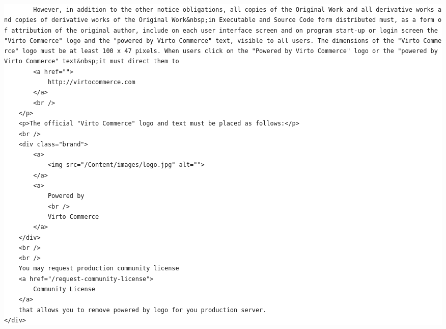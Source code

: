 			However, in addition to the other notice obligations, all copies of the Original Work and all derivative works and copies of derivative works of the Original Work&nbsp;in Executable and Source Code form distributed must, as a form of attribution of the original author, include on each user interface screen and on program start-up or login screen the "Virto Commerce" logo and the "powered by Virto Commerce" text, visible to all users. The dimensions of the "Virto Commerce" logo must be at least 100 x 47 pixels. When users click on the "Powered by Virto Commerce" logo or the "powered by Virto Commerce" text&nbsp;it must direct them to 
			<a href="">
				http://virtocommerce.com
			</a>
			<br />
		</p>
		<p>The official "Virto Commerce" logo and text must be placed as follows:</p>
		<br />
		<div class="brand">
			<a>
				<img src="/Content/images/logo.jpg" alt="">
			</a>
			<a> 
				Powered by 
				<br /> 
				Virto Commerce 
			</a>
		</div>
		<br />
		<br />
		You may request production community license 
		<a href="/request-community-license">
			Community License
		</a> 
		that allows you to remove powered by logo for you production server.
	</div>
</article>